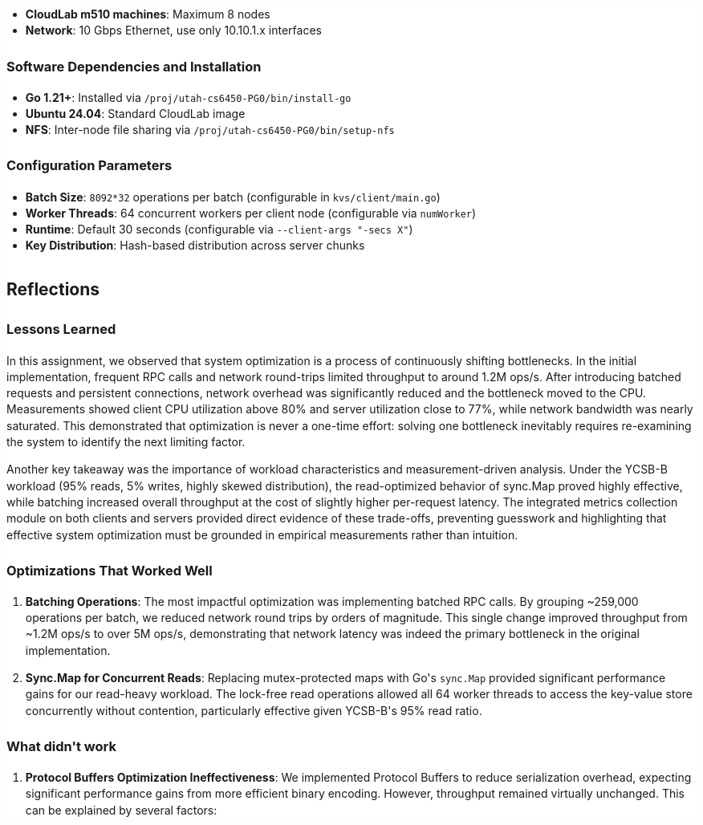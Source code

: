 - **CloudLab m510 machines**: Maximum 8 nodes 
- **Network**: 10 Gbps Ethernet, use only 10.10.1.x interfaces

### Software Dependencies and Installation

- **Go 1.21+**: Installed via `/proj/utah-cs6450-PG0/bin/install-go`
- **Ubuntu 24.04**: Standard CloudLab image
- **NFS**: Inter-node file sharing via `/proj/utah-cs6450-PG0/bin/setup-nfs`

### Configuration Parameters

- **Batch Size**: `8092*32` operations per batch (configurable in `kvs/client/main.go`)
- **Worker Threads**: 64 concurrent workers per client node (configurable via `numWorker`)
- **Runtime**: Default 30 seconds (configurable via `--client-args "-secs X"`)
- **Key Distribution**: Hash-based distribution across server chunks

## Reflections

### Lessons Learned

In this assignment, we observed that system optimization is a process of continuously shifting bottlenecks. In the initial implementation, frequent RPC calls and network round-trips limited throughput to around 1.2M ops/s. After introducing batched requests and persistent connections, network overhead was significantly reduced and the bottleneck moved to the CPU. Measurements showed client CPU utilization above 80% and server utilization close to 77%, while network bandwidth was nearly saturated. This demonstrated that optimization is never a one-time effort: solving one bottleneck inevitably requires re-examining the system to identify the next limiting factor.

Another key takeaway was the importance of workload characteristics and measurement-driven analysis. Under the YCSB-B workload (95% reads, 5% writes, highly skewed distribution), the read-optimized behavior of sync.Map proved highly effective, while batching increased overall throughput at the cost of slightly higher per-request latency. The integrated metrics collection module on both clients and servers provided direct evidence of these trade-offs, preventing guesswork and highlighting that effective system optimization must be grounded in empirical measurements rather than intuition.


### Optimizations That Worked Well

1. **Batching Operations**: The most impactful optimization was implementing batched RPC calls. By grouping ~259,000 operations per batch, we reduced network round trips by orders of magnitude. This single change improved throughput from ~1.2M ops/s to over 5M ops/s, demonstrating that network latency was indeed the primary bottleneck in the original implementation.

2. **Sync.Map for Concurrent Reads**: Replacing mutex-protected maps with Go's `sync.Map` provided significant performance gains for our read-heavy workload. The lock-free read operations allowed all 64 worker threads to access the key-value store concurrently without contention, particularly effective given YCSB-B's 95% read ratio.

### What didn't work 

1. **Protocol Buffers Optimization Ineffectiveness**: We implemented Protocol Buffers to reduce serialization overhead, expecting significant performance gains from more efficient binary encoding. However, throughput remained virtually unchanged. This can be explained by several factors:
